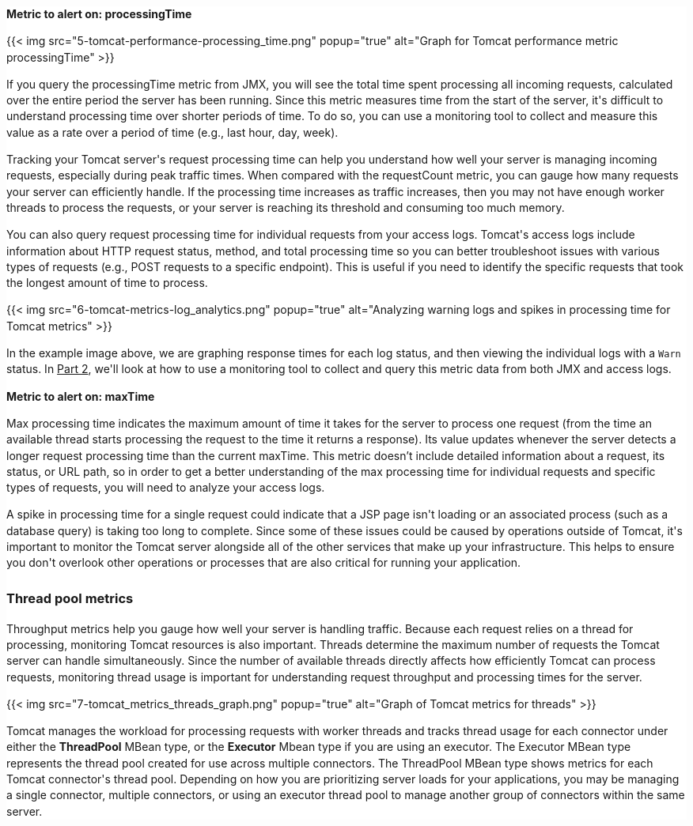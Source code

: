 **Metric to alert on: processingTime**

{{< img src="5-tomcat-performance-processing_time.png" popup="true" alt="Graph for Tomcat performance metric processingTime" >}}

If you query the processingTime metric from JMX, you will see the total time spent processing all incoming requests, calculated over the entire period the server has been running. Since this metric measures time from the start of the server, it's difficult to understand processing time over shorter periods of time. To do so, you can use a monitoring tool to collect and measure this value as a rate over a period of time (e.g., last hour, day, week). 

Tracking your Tomcat server's request processing time can help you understand how well your server is managing incoming requests, especially during peak traffic times. When compared with the requestCount metric, you can gauge how many requests your server can efficiently handle. If the processing time increases as traffic increases, then you may not have enough worker threads to process the requests, or your server is reaching its threshold and consuming too much memory.

You can also query request processing time for individual requests from your access logs. Tomcat's access logs include information about HTTP request status, method, and total processing time so you can better troubleshoot issues with various types of requests (e.g., POST requests to a specific endpoint). This is useful if you need to identify the specific requests that took the longest amount of time to process. 

{{< img src="6-tomcat-metrics-log_analytics.png" popup="true" alt="Analyzing warning logs and spikes in processing time for Tomcat metrics" >}}

In the example image above, we are graphing response times for each log status, and then viewing the individual logs with a `Warn` status. In [Part 2][part-2], we'll look at how to use a monitoring tool to collect and query this metric data from both JMX and access logs.

**Metric to alert on: maxTime**

Max processing time indicates the maximum amount of time it takes for the server to process one request (from the time an available thread starts processing the request to the time it returns a response). Its value updates whenever the server detects a longer request processing time than the current maxTime. This metric doesn’t include detailed information about a request, its status, or URL path, so in order to get a better understanding of the max processing time for individual requests and specific types of requests, you will need to analyze your access logs. 

A spike in processing time for a single request could indicate that a JSP page isn't loading or an associated process (such as a database query) is taking too long to complete. Since some of these issues could be caused by operations outside of Tomcat, it's important to monitor the Tomcat server alongside all of the other services that make up your infrastructure. This helps to ensure you don't overlook other operations or processes that are also critical for running your application. 

### Thread pool metrics
Throughput metrics help you gauge how well your server is handling traffic. Because each request relies on a thread for processing, monitoring Tomcat resources is also important. Threads determine the maximum number of requests the Tomcat server can handle simultaneously. Since the number of available threads directly affects how efficiently Tomcat can process requests, monitoring thread usage is important for understanding request throughput and processing times for the server.

{{< img src="7-tomcat_metrics_threads_graph.png" popup="true" alt="Graph of Tomcat metrics for threads" >}}

Tomcat manages the workload for processing requests with worker threads and tracks thread usage for each connector under either the **ThreadPool** MBean type, or the **Executor** Mbean type if you are using an executor. The Executor MBean type represents the thread pool created for use across multiple connectors. The ThreadPool MBean type shows metrics for each Tomcat connector's thread pool. Depending on how you are prioritizing server loads for your applications, you may be managing a single connector, multiple connectors, or using an executor thread pool to manage another group of connectors within the same server.  


[part-2]: /blog/tomcat-monitoring-tools
[monitor-101]: /blog/monitoring-101-collecting-data/
[part-3]: /blog/analyzing-tomcat-logs-and-metrics-with-datadog
